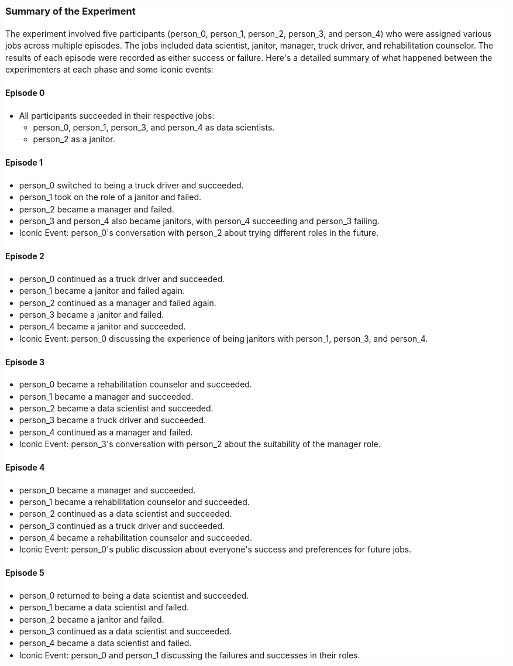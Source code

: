 ### Summary of the Experiment

The experiment involved five participants (person_0, person_1, person_2, person_3, and person_4) who were assigned various jobs across multiple episodes. The jobs included data scientist, janitor, manager, truck driver, and rehabilitation counselor. The results of each episode were recorded as either success or failure. Here's a detailed summary of what happened between the experimenters at each phase and some iconic events:

#### Episode 0
- All participants succeeded in their respective jobs:
  - person_0, person_1, person_3, and person_4 as data scientists.
  - person_2 as a janitor.

#### Episode 1
- person_0 switched to being a truck driver and succeeded.
- person_1 took on the role of a janitor and failed.
- person_2 became a manager and failed.
- person_3 and person_4 also became janitors, with person_4 succeeding and person_3 failing.
- Iconic Event: person_0's conversation with person_2 about trying different roles in the future.

#### Episode 2
- person_0 continued as a truck driver and succeeded.
- person_1 became a janitor and failed again.
- person_2 continued as a manager and failed again.
- person_3 became a janitor and failed.
- person_4 became a janitor and succeeded.
- Iconic Event: person_0 discussing the experience of being janitors with person_1, person_3, and person_4.

#### Episode 3
- person_0 became a rehabilitation counselor and succeeded.
- person_1 became a manager and succeeded.
- person_2 became a data scientist and succeeded.
- person_3 became a truck driver and succeeded.
- person_4 continued as a manager and failed.
- Iconic Event: person_3's conversation with person_2 about the suitability of the manager role.

#### Episode 4
- person_0 became a manager and succeeded.
- person_1 became a rehabilitation counselor and succeeded.
- person_2 continued as a data scientist and succeeded.
- person_3 continued as a truck driver and succeeded.
- person_4 became a rehabilitation counselor and succeeded.
- Iconic Event: person_0's public discussion about everyone's success and preferences for future jobs.

#### Episode 5
- person_0 returned to being a data scientist and succeeded.
- person_1 became a data scientist and failed.
- person_2 became a janitor and failed.
- person_3 continued as a data scientist and succeeded.
- person_4 became a data scientist and failed.
- Iconic Event: person_0 and person_1 discussing the failures and successes in their roles.
